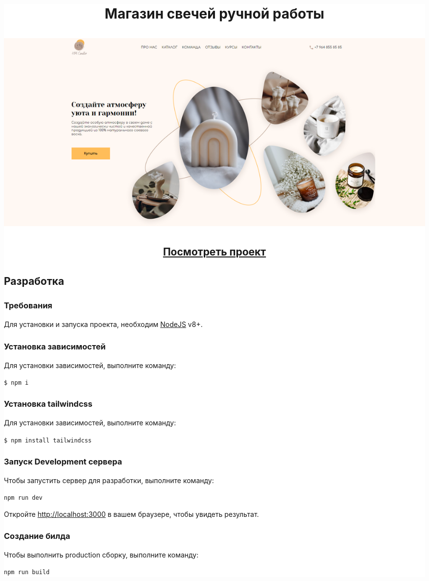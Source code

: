 <h1 align="center">Магазин свечей ручной работы</h1>
<h2 align="center">

<img src="./readme_assets/1.png" width="100%">

<h2 align="center"><a  href="https://rishailina.github.io/Candles_shop/">Посмотреть проект</a></h2>

## Разработка

### Требования
Для установки и запуска проекта, необходим [NodeJS](https://nodejs.org/) v8+.

### Установка зависимостей
Для установки зависимостей, выполните команду:
```sh
$ npm i
```
### Установка tailwindcss
Для установки зависимостей, выполните команду:
```sh
$ npm install tailwindcss
```

### Запуск Development сервера
Чтобы запустить сервер для разработки, выполните команду:
```sh
npm run dev
```
Откройте [http://localhost:3000](http://localhost:3000) в вашем браузере, чтобы увидеть результат.

### Создание билда
Чтобы выполнить production сборку, выполните команду: 
```sh
npm run build
```

